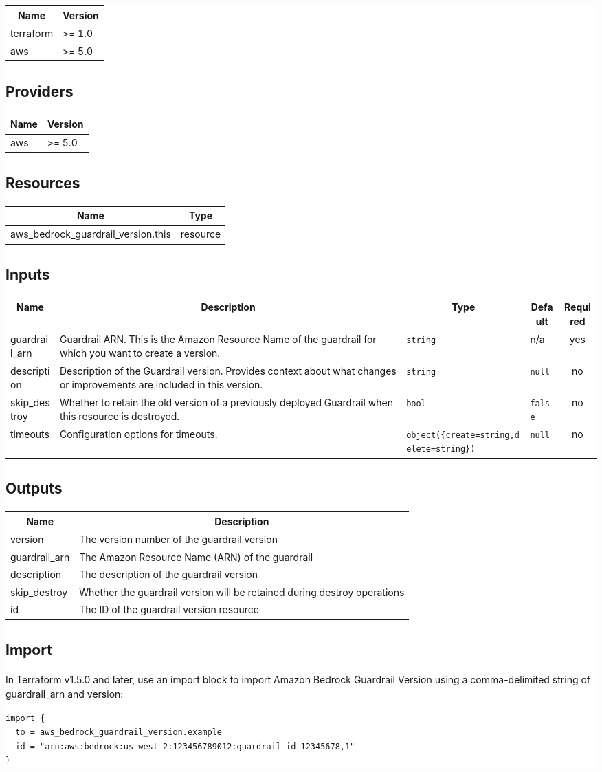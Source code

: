 | Name | Version |
|------|---------|
| terraform | >= 1.0 |
| aws | >= 5.0 |

## Providers

| Name | Version |
|------|---------|
| aws | >= 5.0 |

## Resources

| Name | Type |
|------|------|
| [aws_bedrock_guardrail_version.this](https://registry.terraform.io/providers/hashicorp/aws/latest/docs/resources/bedrock_guardrail_version) | resource |

## Inputs

| Name | Description | Type | Default | Required |
|------|-------------|------|---------|:--------:|
| guardrail_arn | Guardrail ARN. This is the Amazon Resource Name of the guardrail for which you want to create a version. | `string` | n/a | yes |
| description | Description of the Guardrail version. Provides context about what changes or improvements are included in this version. | `string` | `null` | no |
| skip_destroy | Whether to retain the old version of a previously deployed Guardrail when this resource is destroyed. | `bool` | `false` | no |
| timeouts | Configuration options for timeouts. | `object({create=string,delete=string})` | `null` | no |

## Outputs

| Name | Description |
|------|-------------|
| version | The version number of the guardrail version |
| guardrail_arn | The Amazon Resource Name (ARN) of the guardrail |
| description | The description of the guardrail version |
| skip_destroy | Whether the guardrail version will be retained during destroy operations |
| id | The ID of the guardrail version resource |

## Import

In Terraform v1.5.0 and later, use an import block to import Amazon Bedrock Guardrail Version using a comma-delimited string of guardrail_arn and version:

```hcl
import {
  to = aws_bedrock_guardrail_version.example
  id = "arn:aws:bedrock:us-west-2:123456789012:guardrail-id-12345678,1"
}
```
